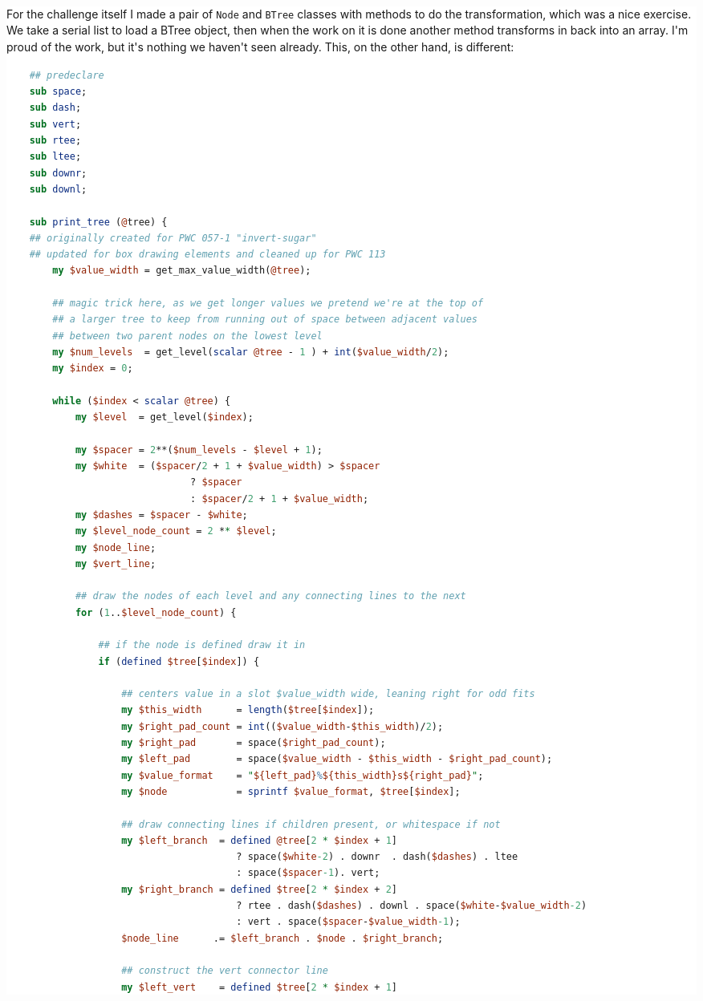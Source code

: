 For the challenge itself I made a pair of `Node` and `BTree` classes with methods to do the transformation, which was a nice exercise. We take a serial list to load a BTree object, then when the work on it is done another method transforms in back into an array. I'm proud of the work, but it's nothing we haven't seen already. This, on the other hand, is different:

```perl
    ## predeclare
    sub space;
    sub dash;
    sub vert;
    sub rtee;
    sub ltee;
    sub downr;
    sub downl;

    sub print_tree (@tree) {
    ## originally created for PWC 057-1 "invert-sugar"
    ## updated for box drawing elements and cleaned up for PWC 113
        my $value_width = get_max_value_width(@tree);

        ## magic trick here, as we get longer values we pretend we're at the top of
        ## a larger tree to keep from running out of space between adjacent values
        ## between two parent nodes on the lowest level
        my $num_levels  = get_level(scalar @tree - 1 ) + int($value_width/2);
        my $index = 0;

        while ($index < scalar @tree) {
            my $level  = get_level($index);

            my $spacer = 2**($num_levels - $level + 1);
            my $white  = ($spacer/2 + 1 + $value_width) > $spacer
                                ? $spacer
                                : $spacer/2 + 1 + $value_width;
            my $dashes = $spacer - $white;
            my $level_node_count = 2 ** $level;
            my $node_line;
            my $vert_line;

            ## draw the nodes of each level and any connecting lines to the next
            for (1..$level_node_count) {

                ## if the node is defined draw it in
                if (defined $tree[$index]) {

                    ## centers value in a slot $value_width wide, leaning right for odd fits
                    my $this_width      = length($tree[$index]);
                    my $right_pad_count = int(($value_width-$this_width)/2);
                    my $right_pad       = space($right_pad_count);
                    my $left_pad        = space($value_width - $this_width - $right_pad_count);
                    my $value_format    = "${left_pad}%${this_width}s${right_pad}";
                    my $node            = sprintf $value_format, $tree[$index];

                    ## draw connecting lines if children present, or whitespace if not
                    my $left_branch  = defined @tree[2 * $index + 1]
                                        ? space($white-2) . downr  . dash($dashes) . ltee
                                        : space($spacer-1). vert;
                    my $right_branch = defined $tree[2 * $index + 2]
                                        ? rtee . dash($dashes) . downl . space($white-$value_width-2)
                                        : vert . space($spacer-$value_width-1);
                    $node_line      .= $left_branch . $node . $right_branch;

                    ## construct the vert connector line
                    my $left_vert    = defined $tree[2 * $index + 1]
```
